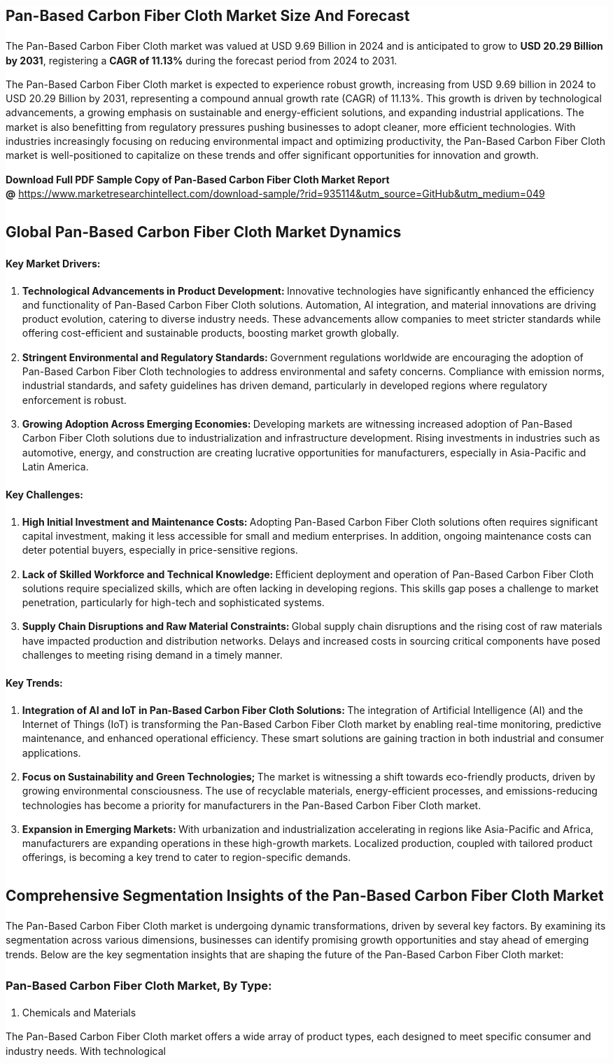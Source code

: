 <h2>Pan-Based Carbon Fiber Cloth Market Size And Forecast</h2><p>The Pan-Based Carbon Fiber Cloth market was valued at USD 9.69 Billion in 2024 and is anticipated to grow to <strong>USD 20.29 Billion by 2031</strong>, registering a <strong>CAGR of 11.13%</strong> during the forecast period from 2024 to 2031.</p><p>The Pan-Based Carbon Fiber Cloth market is expected to experience robust growth, increasing from USD 9.69 billion in 2024 to USD 20.29 Billion by 2031, representing a compound annual growth rate (CAGR) of 11.13%. This growth is driven by technological advancements, a growing emphasis on sustainable and energy-efficient solutions, and expanding industrial applications. The market is also benefitting from regulatory pressures pushing businesses to adopt cleaner, more efficient technologies. With industries increasingly focusing on reducing environmental impact and optimizing productivity, the Pan-Based Carbon Fiber Cloth market is well-positioned to capitalize on these trends and offer significant opportunities for innovation and growth.</p><p><strong>Download Full PDF Sample Copy of Pan-Based Carbon Fiber Cloth Market Report @</strong>&nbsp;<a href="https://www.marketresearchintellect.com/download-sample/?rid=935114&amp;utm_source=GitHub&amp;utm_medium=049">https://www.marketresearchintellect.com/download-sample/?rid=935114&amp;utm_source=GitHub&amp;utm_medium=049</a></p><h2>Global Pan-Based Carbon Fiber Cloth Market Dynamics</h2><h4><strong>Key Market Drivers:</strong></h4><ol><li><p><strong>Technological Advancements in Product Development:&nbsp;</strong>Innovative technologies have significantly enhanced the efficiency and functionality of Pan-Based Carbon Fiber Cloth solutions. Automation, AI integration, and material innovations are driving product evolution, catering to diverse industry needs. These advancements allow companies to meet stricter standards while offering cost-efficient and sustainable products, boosting market growth globally.</p></li><li><p><strong>Stringent Environmental and Regulatory Standards:&nbsp;</strong>Government regulations worldwide are encouraging the adoption of Pan-Based Carbon Fiber Cloth technologies to address environmental and safety concerns. Compliance with emission norms, industrial standards, and safety guidelines has driven demand, particularly in developed regions where regulatory enforcement is robust.</p></li><li><p><strong>Growing Adoption Across Emerging Economies:&nbsp;</strong>Developing markets are witnessing increased adoption of Pan-Based Carbon Fiber Cloth solutions due to industrialization and infrastructure development. Rising investments in industries such as automotive, energy, and construction are creating lucrative opportunities for manufacturers, especially in Asia-Pacific and Latin America.</p></li></ol><h4><strong>Key Challenges:</strong></h4><ol><li><p><strong>High Initial Investment and Maintenance Costs:&nbsp;</strong>Adopting Pan-Based Carbon Fiber Cloth solutions often requires significant capital investment, making it less accessible for small and medium enterprises. In addition, ongoing maintenance costs can deter potential buyers, especially in price-sensitive regions.</p></li><li><p><strong>Lack of Skilled Workforce and Technical Knowledge:&nbsp;</strong>Efficient deployment and operation of Pan-Based Carbon Fiber Cloth solutions require specialized skills, which are often lacking in developing regions. This skills gap poses a challenge to market penetration, particularly for high-tech and sophisticated systems.</p></li><li><p><strong>Supply Chain Disruptions and Raw Material Constraints:&nbsp;</strong>Global supply chain disruptions and the rising cost of raw materials have impacted production and distribution networks. Delays and increased costs in sourcing critical components have posed challenges to meeting rising demand in a timely manner.</p></li></ol><h4><strong>Key Trends:</strong></h4><ol><li><p><strong>Integration of AI and IoT in Pan-Based Carbon Fiber Cloth Solutions:&nbsp;</strong>The integration of Artificial Intelligence (AI) and the Internet of Things (IoT) is transforming the Pan-Based Carbon Fiber Cloth market by enabling real-time monitoring, predictive maintenance, and enhanced operational efficiency. These smart solutions are gaining traction in both industrial and consumer applications.</p></li><li><p><strong>Focus on Sustainability and Green Technologies;&nbsp;</strong>The market is witnessing a shift towards eco-friendly products, driven by growing environmental consciousness. The use of recyclable materials, energy-efficient processes, and emissions-reducing technologies has become a priority for manufacturers in the Pan-Based Carbon Fiber Cloth market.</p></li><li><p><strong>Expansion in Emerging Markets:&nbsp;</strong>With urbanization and industrialization accelerating in regions like Asia-Pacific and Africa, manufacturers are expanding operations in these high-growth markets. Localized production, coupled with tailored product offerings, is becoming a key trend to cater to region-specific demands.</p></li></ol><div class="article-main__content" data-test-id="publishing-text-block"><h2>Comprehensive Segmentation Insights of the Pan-Based Carbon Fiber Cloth Market</h2><p>The Pan-Based Carbon Fiber Cloth market is undergoing dynamic transformations, driven by several key factors. By examining its segmentation across various dimensions, businesses can identify promising growth opportunities and stay ahead of emerging trends. Below are the key segmentation insights that are shaping the future of the Pan-Based Carbon Fiber Cloth market:</p><h3><strong>Pan-Based Carbon Fiber Cloth Market, By Type:<br /></strong></h3><ol><li>Chemicals and Materials</li></ol><p>The Pan-Based Carbon Fiber Cloth market offers a wide array of product types, each designed to meet specific consumer and industry needs. With technological